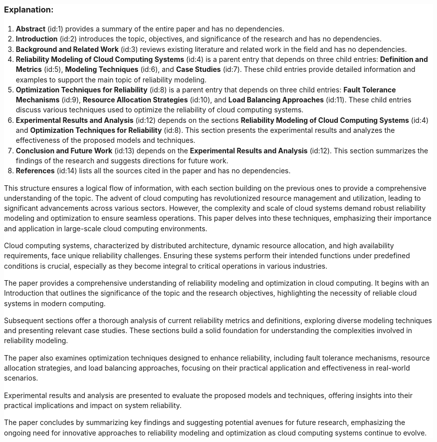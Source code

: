 ### Explanation:
1. **Abstract** (id:1) provides a summary of the entire paper and has no dependencies.
2. **Introduction** (id:2) introduces the topic, objectives, and significance of the research and has no dependencies.
3. **Background and Related Work** (id:3) reviews existing literature and related work in the field and has no dependencies.
4. **Reliability Modeling of Cloud Computing Systems** (id:4) is a parent entry that depends on three child entries: **Definition and Metrics** (id:5), **Modeling Techniques** (id:6), and **Case Studies** (id:7). These child entries provide detailed information and examples to support the main topic of reliability modeling.
5. **Optimization Techniques for Reliability** (id:8) is a parent entry that depends on three child entries: **Fault Tolerance Mechanisms** (id:9), **Resource Allocation Strategies** (id:10), and **Load Balancing Approaches** (id:11). These child entries discuss various techniques used to optimize the reliability of cloud computing systems.
6. **Experimental Results and Analysis** (id:12) depends on the sections **Reliability Modeling of Cloud Computing Systems** (id:4) and **Optimization Techniques for Reliability** (id:8). This section presents the experimental results and analyzes the effectiveness of the proposed models and techniques.
7. **Conclusion and Future Work** (id:13) depends on the **Experimental Results and Analysis** (id:12). This section summarizes the findings of the research and suggests directions for future work.
8. **References** (id:14) lists all the sources cited in the paper and has no dependencies.

This structure ensures a logical flow of information, with each section building on the previous ones to provide a comprehensive understanding of the topic.
</content>
<digest>
The advent of cloud computing has revolutionized resource management and utilization, leading to significant advancements across various sectors. However, the complexity and scale of cloud systems demand robust reliability modeling and optimization to ensure seamless operations. This paper delves into these techniques, emphasizing their importance and application in large-scale cloud computing environments.

Cloud computing systems, characterized by distributed architecture, dynamic resource allocation, and high availability requirements, face unique reliability challenges. Ensuring these systems perform their intended functions under predefined conditions is crucial, especially as they become integral to critical operations in various industries.

The paper provides a comprehensive understanding of reliability modeling and optimization in cloud computing. It begins with an Introduction that outlines the significance of the topic and the research objectives, highlighting the necessity of reliable cloud systems in modern computing.

Subsequent sections offer a thorough analysis of current reliability metrics and definitions, exploring diverse modeling techniques and presenting relevant case studies. These sections build a solid foundation for understanding the complexities involved in reliability modeling.

The paper also examines optimization techniques designed to enhance reliability, including fault tolerance mechanisms, resource allocation strategies, and load balancing approaches, focusing on their practical application and effectiveness in real-world scenarios.

Experimental results and analysis are presented to evaluate the proposed models and techniques, offering insights into their practical implications and impact on system reliability.

The paper concludes by summarizing key findings and suggesting potential avenues for future research, emphasizing the ongoing need for innovative approaches to reliability modeling and optimization as cloud computing systems continue to evolve.

